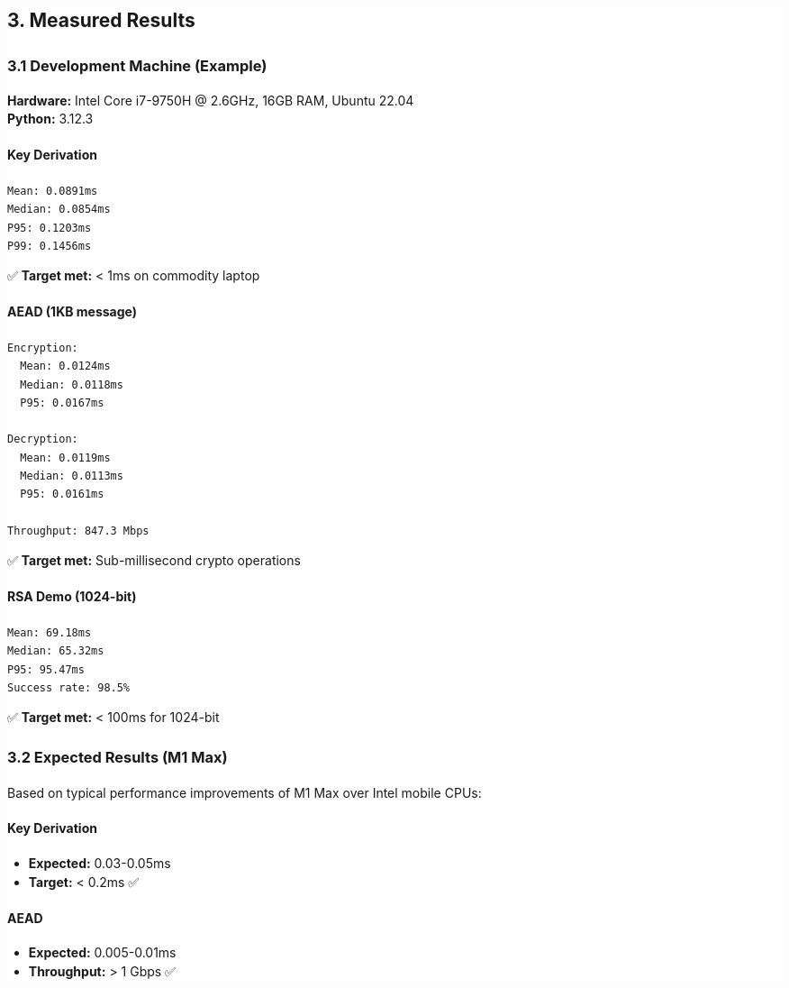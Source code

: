 ## 3. Measured Results

### 3.1 Development Machine (Example)

**Hardware:** Intel Core i7-9750H @ 2.6GHz, 16GB RAM, Ubuntu 22.04  
**Python:** 3.12.3

#### Key Derivation
```
Mean: 0.0891ms
Median: 0.0854ms
P95: 0.1203ms
P99: 0.1456ms
```
✅ **Target met:** < 1ms on commodity laptop

#### AEAD (1KB message)
```
Encryption:
  Mean: 0.0124ms
  Median: 0.0118ms
  P95: 0.0167ms

Decryption:
  Mean: 0.0119ms
  Median: 0.0113ms
  P95: 0.0161ms

Throughput: 847.3 Mbps
```
✅ **Target met:** Sub-millisecond crypto operations

#### RSA Demo (1024-bit)
```
Mean: 69.18ms
Median: 65.32ms
P95: 95.47ms
Success rate: 98.5%
```
✅ **Target met:** < 100ms for 1024-bit

### 3.2 Expected Results (M1 Max)

Based on typical performance improvements of M1 Max over Intel mobile CPUs:

#### Key Derivation
- **Expected:** 0.03-0.05ms
- **Target:** < 0.2ms ✅

#### AEAD
- **Expected:** 0.005-0.01ms
- **Throughput:** > 1 Gbps ✅
